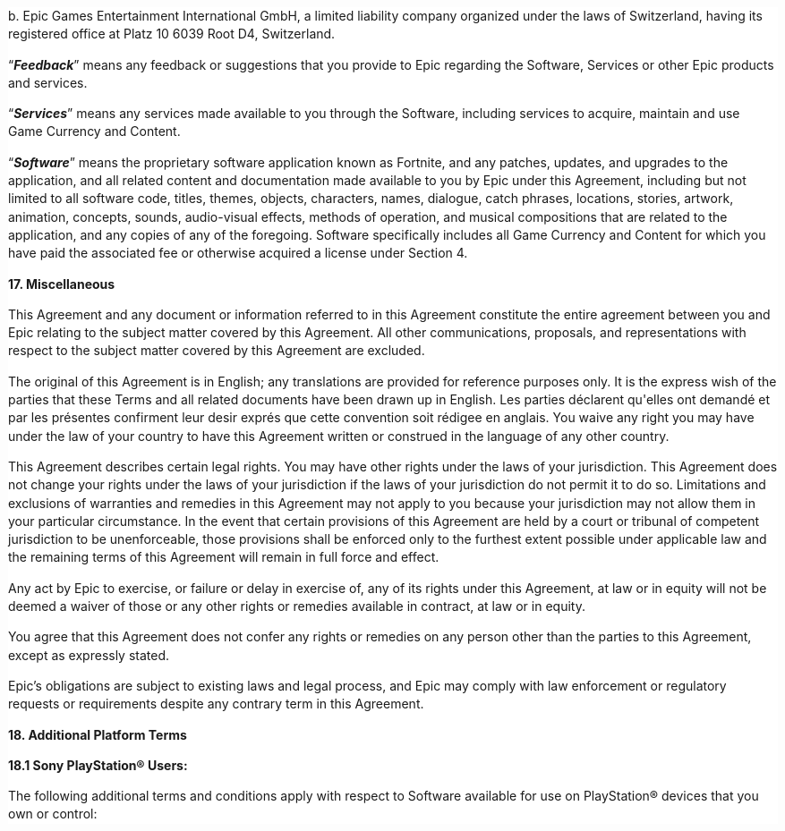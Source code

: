b. Epic Games Entertainment International GmbH, a limited liability company organized under the laws of Switzerland, having its registered office at Platz 10 6039 Root D4, Switzerland.

“**_Feedback_**” means any feedback or suggestions that you provide to Epic regarding the Software, Services or other Epic products and services.

“**_Services_**” means any services made available to you through the Software, including services to acquire, maintain and use Game Currency and Content.

“**_Software_**” means the proprietary software application known as Fortnite, and any patches, updates, and upgrades to the application, and all related content and documentation made available to you by Epic under this Agreement, including but not limited to all software code, titles, themes, objects, characters, names, dialogue, catch phrases, locations, stories, artwork, animation, concepts, sounds, audio-visual effects, methods of operation, and musical compositions that are related to the application, and any copies of any of the foregoing. Software specifically includes all Game Currency and Content for which you have paid the associated fee or otherwise acquired a license under Section 4.

**17. Miscellaneous**

This Agreement and any document or information referred to in this Agreement constitute the entire agreement between you and Epic relating to the subject matter covered by this Agreement. All other communications, proposals, and representations with respect to the subject matter covered by this Agreement are excluded.

The original of this Agreement is in English; any translations are provided for reference purposes only. It is the express wish of the parties that these Terms and all related documents have been drawn up in English. Les parties déclarent qu'elles ont demandé et par les présentes confirment leur desir exprés que cette convention soit rédigee en anglais. You waive any right you may have under the law of your country to have this Agreement written or construed in the language of any other country.

This Agreement describes certain legal rights. You may have other rights under the laws of your jurisdiction. This Agreement does not change your rights under the laws of your jurisdiction if the laws of your jurisdiction do not permit it to do so. Limitations and exclusions of warranties and remedies in this Agreement may not apply to you because your jurisdiction may not allow them in your particular circumstance. In the event that certain provisions of this Agreement are held by a court or tribunal of competent jurisdiction to be unenforceable, those provisions shall be enforced only to the furthest extent possible under applicable law and the remaining terms of this Agreement will remain in full force and effect.

Any act by Epic to exercise, or failure or delay in exercise of, any of its rights under this Agreement, at law or in equity will not be deemed a waiver of those or any other rights or remedies available in contract, at law or in equity.

You agree that this Agreement does not confer any rights or remedies on any person other than the parties to this Agreement, except as expressly stated.

Epic’s obligations are subject to existing laws and legal process, and Epic may comply with law enforcement or regulatory requests or requirements despite any contrary term in this Agreement.

**18. Additional Platform Terms**

**18.1 Sony PlayStation® Users:**

The following additional terms and conditions apply with respect to Software available for use on PlayStation® devices that you own or control:
